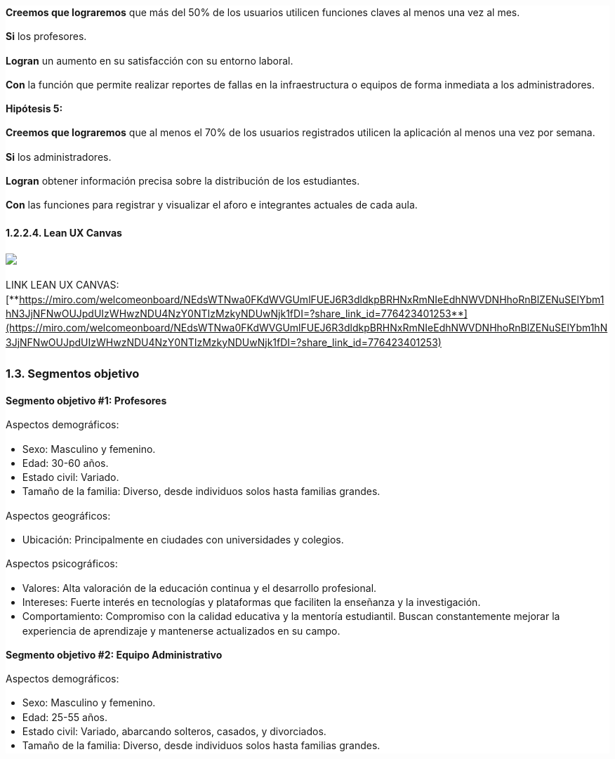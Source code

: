 **Creemos que lograremos** que más del 50% de los usuarios utilicen funciones claves al menos una vez al mes.

**Si** los profesores.

**Logran** un aumento en su satisfacción con su entorno laboral.

**Con** la función que permite realizar reportes de fallas en la infraestructura o equipos de forma inmediata a los administradores.

**Hipótesis 5:**

**Creemos que lograremos** que al menos el 70% de los usuarios registrados utilicen la aplicación al menos una vez por semana.

**Si** los administradores.

**Logran** obtener información precisa sobre la distribución de los estudiantes.

**Con** las funciones para registrar y visualizar el aforo e integrantes actuales de cada aula.

#### **1.2.2.4. Lean UX Canvas**

![](assets/Aspose.Words.067514d0-720e-40d5-b69e-4e8975ffcf0c.007.png)

LINK LEAN UX CANVAS: [**https://miro.com/welcomeonboard/NEdsWTNwa0FKdWVGUmlFUEJ6R3dldkpBRHNxRmNIeEdhNWVDNHhoRnBlZENuSElYbm1hN3JjNFNwOUJpdUIzWHwzNDU4NzY0NTIzMzkyNDUwNjk1fDI=?share_link_id=776423401253**](https://miro.com/welcomeonboard/NEdsWTNwa0FKdWVGUmlFUEJ6R3dldkpBRHNxRmNIeEdhNWVDNHhoRnBlZENuSElYbm1hN3JjNFNwOUJpdUIzWHwzNDU4NzY0NTIzMzkyNDUwNjk1fDI=?share_link_id=776423401253)

### **1.3. Segmentos objetivo**

**Segmento objetivo #1: Profesores**

Aspectos demográficos:

- Sexo: Masculino y femenino.
- Edad: 30-60 años.
- Estado civil: Variado.
- Tamaño de la familia: Diverso, desde individuos solos hasta familias grandes.

Aspectos geográficos:

- Ubicación: Principalmente en ciudades con universidades y colegios.

Aspectos psicográficos:

- Valores: Alta valoración de la educación continua y el desarrollo profesional.
- Intereses: Fuerte interés en tecnologías y plataformas que faciliten la enseñanza y la investigación.
- Comportamiento: Compromiso con la calidad educativa y la mentoría estudiantil. Buscan constantemente mejorar la experiencia de aprendizaje y mantenerse actualizados en su campo.

**Segmento objetivo #2: Equipo Administrativo**

Aspectos demográficos:

- Sexo: Masculino y femenino.
- Edad: 25-55 años.
- Estado civil: Variado, abarcando solteros, casados, y divorciados.
- Tamaño de la familia: Diverso, desde individuos solos hasta familias grandes.

